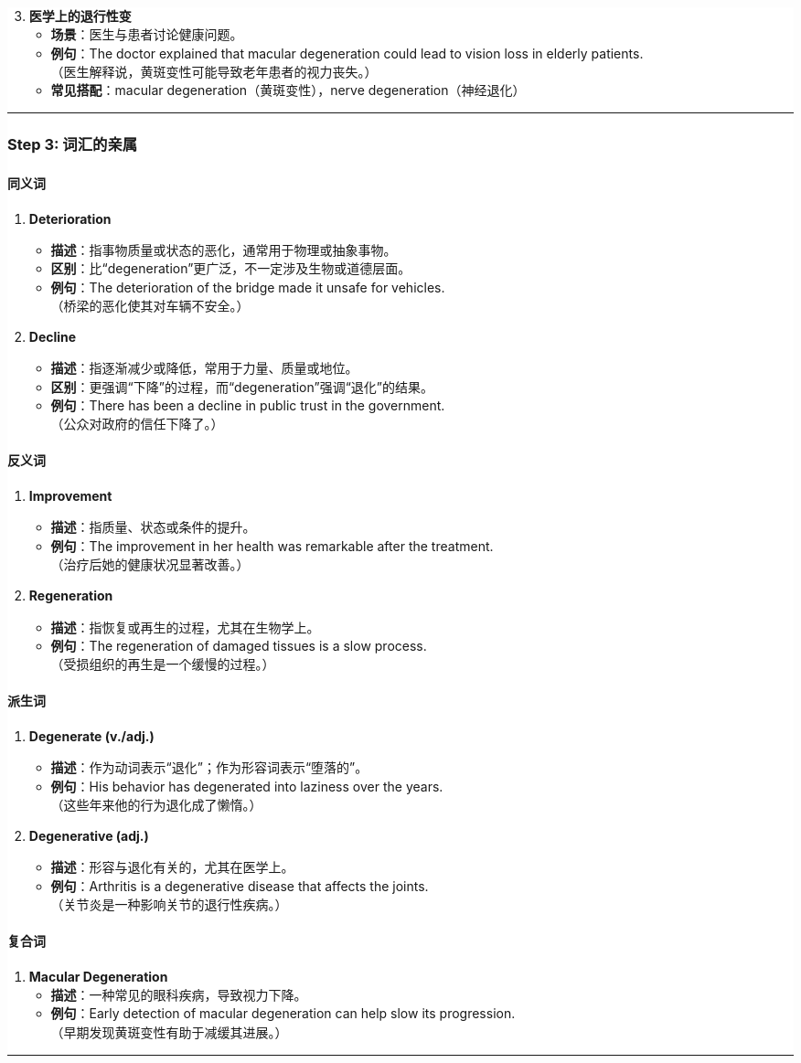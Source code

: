 3. **医学上的退行性变**
   - **场景**：医生与患者讨论健康问题。
   - **例句**：The doctor explained that macular degeneration could lead to vision loss in elderly patients.  
     （医生解释说，黄斑变性可能导致老年患者的视力丧失。）
   - **常见搭配**：macular degeneration（黄斑变性），nerve degeneration（神经退化）

---

### **Step 3: 词汇的亲属**

#### **同义词**
1. **Deterioration**  
   - **描述**：指事物质量或状态的恶化，通常用于物理或抽象事物。  
   - **区别**：比“degeneration”更广泛，不一定涉及生物或道德层面。  
   - **例句**：The deterioration of the bridge made it unsafe for vehicles.  
     （桥梁的恶化使其对车辆不安全。）

2. **Decline**  
   - **描述**：指逐渐减少或降低，常用于力量、质量或地位。  
   - **区别**：更强调“下降”的过程，而“degeneration”强调“退化”的结果。  
   - **例句**：There has been a decline in public trust in the government.  
     （公众对政府的信任下降了。）

#### **反义词**
1. **Improvement**  
   - **描述**：指质量、状态或条件的提升。  
   - **例句**：The improvement in her health was remarkable after the treatment.  
     （治疗后她的健康状况显著改善。）

2. **Regeneration**  
   - **描述**：指恢复或再生的过程，尤其在生物学上。  
   - **例句**：The regeneration of damaged tissues is a slow process.  
     （受损组织的再生是一个缓慢的过程。）

#### **派生词**
1. **Degenerate (v./adj.)**  
   - **描述**：作为动词表示“退化”；作为形容词表示“堕落的”。  
   - **例句**：His behavior has degenerated into laziness over the years.  
     （这些年来他的行为退化成了懒惰。）

2. **Degenerative (adj.)**  
   - **描述**：形容与退化有关的，尤其在医学上。  
   - **例句**：Arthritis is a degenerative disease that affects the joints.  
     （关节炎是一种影响关节的退行性疾病。）

#### **复合词**
1. **Macular Degeneration**  
   - **描述**：一种常见的眼科疾病，导致视力下降。  
   - **例句**：Early detection of macular degeneration can help slow its progression.  
     （早期发现黄斑变性有助于减缓其进展。）

---
